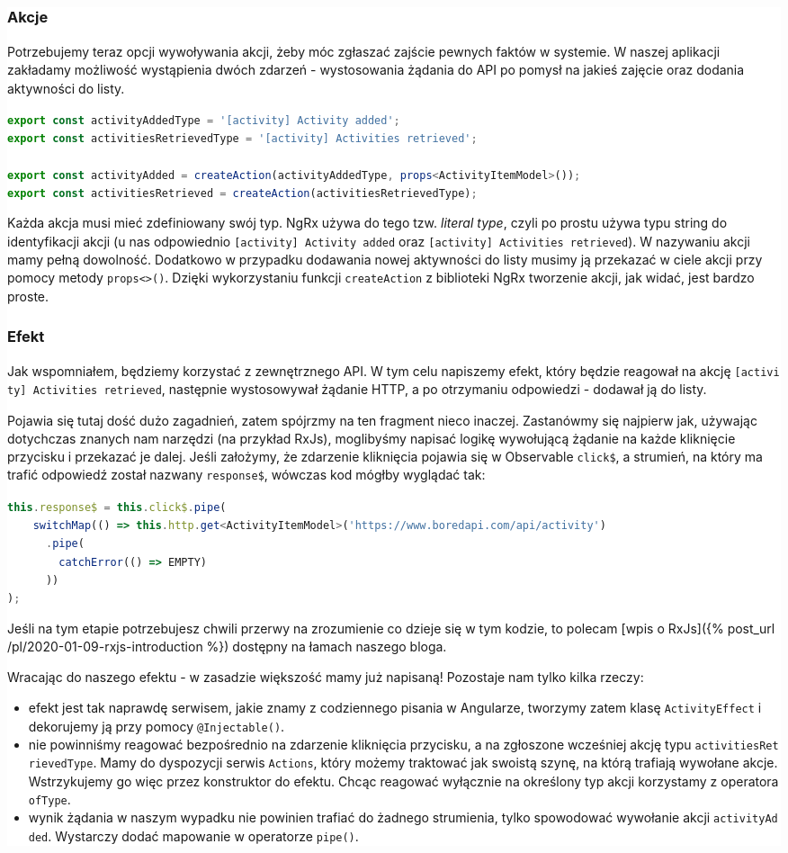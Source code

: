 ### Akcje
Potrzebujemy teraz opcji wywoływania akcji, żeby móc zgłaszać zajście pewnych faktów w systemie. W naszej aplikacji zakładamy możliwość wystąpienia dwóch zdarzeń - wystosowania żądania do API po pomysł na jakieś zajęcie oraz dodania aktywności do listy. 

```typescript
export const activityAddedType = '[activity] Activity added';
export const activitiesRetrievedType = '[activity] Activities retrieved';

export const activityAdded = createAction(activityAddedType, props<ActivityItemModel>());
export const activitiesRetrieved = createAction(activitiesRetrievedType);
```

Każda akcja musi mieć zdefiniowany swój typ. NgRx używa do tego tzw. _literal type_, czyli po prostu używa typu string do identyfikacji akcji (u nas odpowiednio `[activity] Activity added` oraz `[activity] Activities retrieved`). W nazywaniu akcji mamy pełną dowolność. Dodatkowo w przypadku dodawania nowej aktywności do listy musimy ją przekazać w ciele akcji przy pomocy metody `props<>()`. Dzięki wykorzystaniu funkcji `createAction` z biblioteki NgRx tworzenie akcji, jak widać, jest bardzo proste.

### Efekt
Jak wspomniałem, będziemy korzystać z zewnętrznego API. W tym celu napiszemy efekt, który będzie reagował na akcję `[activity] Activities retrieved`, następnie wystosowywał żądanie HTTP, a po otrzymaniu odpowiedzi - dodawał ją do listy.

Pojawia się tutaj dość dużo zagadnień, zatem spójrzmy na ten fragment nieco inaczej. Zastanówmy się najpierw jak, używając dotychczas znanych nam narzędzi (na  przykład RxJs), moglibyśmy napisać logikę wywołującą żądanie na każde kliknięcie przycisku i przekazać je dalej. Jeśli założymy, że zdarzenie kliknięcia pojawia się w Observable `click$`, a strumień, na który ma trafić odpowiedź został nazwany `response$`, wówczas kod mógłby wyglądać tak:

```typescript
this.response$ = this.click$.pipe(
    switchMap(() => this.http.get<ActivityItemModel>('https://www.boredapi.com/api/activity')
      .pipe(
        catchError(() => EMPTY)
      ))
);
```

Jeśli na tym etapie potrzebujesz chwili przerwy na zrozumienie co dzieje się w tym kodzie, to polecam [wpis o RxJs]({% post_url /pl/2020-01-09-rxjs-introduction %}) dostępny na łamach naszego bloga.

Wracając do naszego efektu - w zasadzie większość mamy już napisaną! Pozostaje nam tylko kilka rzeczy:
* efekt jest tak naprawdę serwisem, jakie znamy z codziennego pisania w Angularze, tworzymy zatem klasę `ActivityEffect` i dekorujemy ją przy pomocy `@Injectable()`.
* nie powinniśmy reagować bezpośrednio na zdarzenie kliknięcia przycisku, a na zgłoszone wcześniej akcję typu `activitiesRetrievedType`. Mamy do dyspozycji serwis `Actions`, który możemy traktować jak swoistą szynę, na którą trafiają wywołane akcje. Wstrzykujemy go więc przez konstruktor do efektu. Chcąc reagować wyłącznie na określony typ akcji korzystamy z operatora `ofType`. 
* wynik żądania w naszym wypadku nie powinien trafiać do żadnego strumienia, tylko spowodować wywołanie akcji `activityAdded`. Wystarczy dodać  mapowanie w operatorze `pipe()`.
